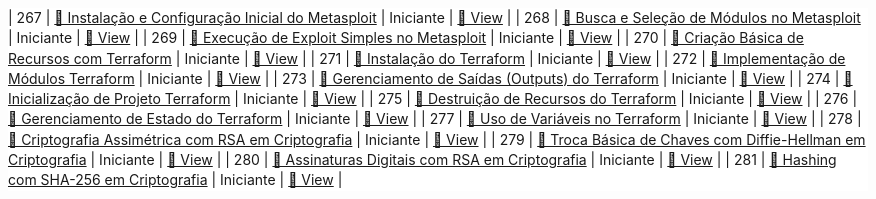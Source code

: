 |      267 | [📖 Instalação e Configuração Inicial do Metasploit](https://labex.io/pt/tutorials/linux-metasploit-installation-and-initial-setup-632603)                                                                                  | Iniciante     | [🔗 View](https://labex.io/pt/tutorials/linux-metasploit-installation-and-initial-setup-632603)                                             |
|      268 | [📖 Busca e Seleção de Módulos no Metasploit](https://labex.io/pt/tutorials/linux-metasploit-module-search-and-selection-632604)                                                                                            | Iniciante     | [🔗 View](https://labex.io/pt/tutorials/linux-metasploit-module-search-and-selection-632604)                                                |
|      269 | [📖 Execução de Exploit Simples no Metasploit](https://labex.io/pt/tutorials/linux-metasploit-simple-exploit-execution-632605)                                                                                              | Iniciante     | [🔗 View](https://labex.io/pt/tutorials/linux-metasploit-simple-exploit-execution-632605)                                                   |
|      270 | [📖 Criação Básica de Recursos com Terraform](https://labex.io/pt/tutorials/linux-terraform-basic-resource-creation-632658)                                                                                                 | Iniciante     | [🔗 View](https://labex.io/pt/tutorials/linux-terraform-basic-resource-creation-632658)                                                     |
|      271 | [📖 Instalação do Terraform](https://labex.io/pt/tutorials/linux-terraform-installation-632659)                                                                                                                             | Iniciante     | [🔗 View](https://labex.io/pt/tutorials/linux-terraform-installation-632659)                                                                |
|      272 | [📖 Implementação de Módulos Terraform](https://labex.io/pt/tutorials/linux-terraform-modules-implementation-632660)                                                                                                        | Iniciante     | [🔗 View](https://labex.io/pt/tutorials/linux-terraform-modules-implementation-632660)                                                      |
|      273 | [📖 Gerenciamento de Saídas (Outputs) do Terraform](https://labex.io/pt/tutorials/linux-terraform-outputs-management-632661)                                                                                                | Iniciante     | [🔗 View](https://labex.io/pt/tutorials/linux-terraform-outputs-management-632661)                                                          |
|      274 | [📖 Inicialização de Projeto Terraform](https://labex.io/pt/tutorials/linux-terraform-project-initialization-632662)                                                                                                        | Iniciante     | [🔗 View](https://labex.io/pt/tutorials/linux-terraform-project-initialization-632662)                                                      |
|      275 | [📖 Destruição de Recursos do Terraform](https://labex.io/pt/tutorials/linux-terraform-resource-destruction-632663)                                                                                                         | Iniciante     | [🔗 View](https://labex.io/pt/tutorials/linux-terraform-resource-destruction-632663)                                                        |
|      276 | [📖 Gerenciamento de Estado do Terraform](https://labex.io/pt/tutorials/linux-terraform-state-management-632664)                                                                                                            | Iniciante     | [🔗 View](https://labex.io/pt/tutorials/linux-terraform-state-management-632664)                                                            |
|      277 | [📖 Uso de Variáveis no Terraform](https://labex.io/pt/tutorials/linux-terraform-variables-usage-632665)                                                                                                                    | Iniciante     | [🔗 View](https://labex.io/pt/tutorials/linux-terraform-variables-usage-632665)                                                             |
|      278 | [📖 Criptografia Assimétrica com RSA em Criptografia](https://labex.io/pt/tutorials/linux-asymmetric-encryption-with-rsa-in-cryptography-632719)                                                                            | Iniciante     | [🔗 View](https://labex.io/pt/tutorials/linux-asymmetric-encryption-with-rsa-in-cryptography-632719)                                        |
|      279 | [📖 Troca Básica de Chaves com Diffie-Hellman em Criptografia](https://labex.io/pt/tutorials/linux-basic-key-exchange-with-diffie-hellman-in-cryptography-632720)                                                           | Iniciante     | [🔗 View](https://labex.io/pt/tutorials/linux-basic-key-exchange-with-diffie-hellman-in-cryptography-632720)                                |
|      280 | [📖 Assinaturas Digitais com RSA em Criptografia](https://labex.io/pt/tutorials/linux-digital-signatures-with-rsa-in-cryptography-632721)                                                                                   | Iniciante     | [🔗 View](https://labex.io/pt/tutorials/linux-digital-signatures-with-rsa-in-cryptography-632721)                                           |
|      281 | [📖 Hashing com SHA-256 em Criptografia](https://labex.io/pt/tutorials/linux-hashing-with-sha-256-in-cryptography-632722)                                                                                                   | Iniciante     | [🔗 View](https://labex.io/pt/tutorials/linux-hashing-with-sha-256-in-cryptography-632722)                                                  |